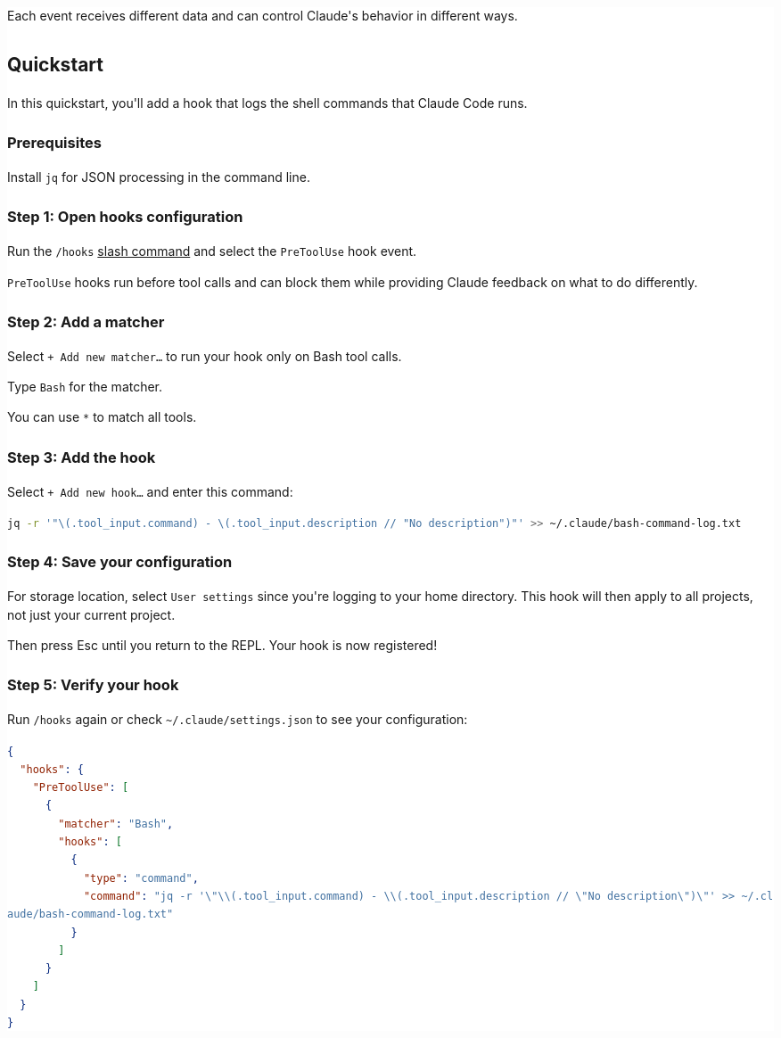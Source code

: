 Each event receives different data and can control Claude's behavior in
different ways.

## Quickstart

In this quickstart, you'll add a hook that logs the shell commands that Claude
Code runs.

### Prerequisites

Install `jq` for JSON processing in the command line.

### Step 1: Open hooks configuration

Run the `/hooks` [slash command](/en/docs/claude-code/slash-commands) and select
the `PreToolUse` hook event.

`PreToolUse` hooks run before tool calls and can block them while providing
Claude feedback on what to do differently.

### Step 2: Add a matcher

Select `+ Add new matcher…` to run your hook only on Bash tool calls.

Type `Bash` for the matcher.

<Note>You can use `*` to match all tools.</Note>

### Step 3: Add the hook

Select `+ Add new hook…` and enter this command:

```bash  theme={null}
jq -r '"\(.tool_input.command) - \(.tool_input.description // "No description")"' >> ~/.claude/bash-command-log.txt
```

### Step 4: Save your configuration

For storage location, select `User settings` since you're logging to your home
directory. This hook will then apply to all projects, not just your current
project.

Then press Esc until you return to the REPL. Your hook is now registered!

### Step 5: Verify your hook

Run `/hooks` again or check `~/.claude/settings.json` to see your configuration:

```json  theme={null}
{
  "hooks": {
    "PreToolUse": [
      {
        "matcher": "Bash",
        "hooks": [
          {
            "type": "command",
            "command": "jq -r '\"\\(.tool_input.command) - \\(.tool_input.description // \"No description\")\"' >> ~/.claude/bash-command-log.txt"
          }
        ]
      }
    ]
  }
}
```
